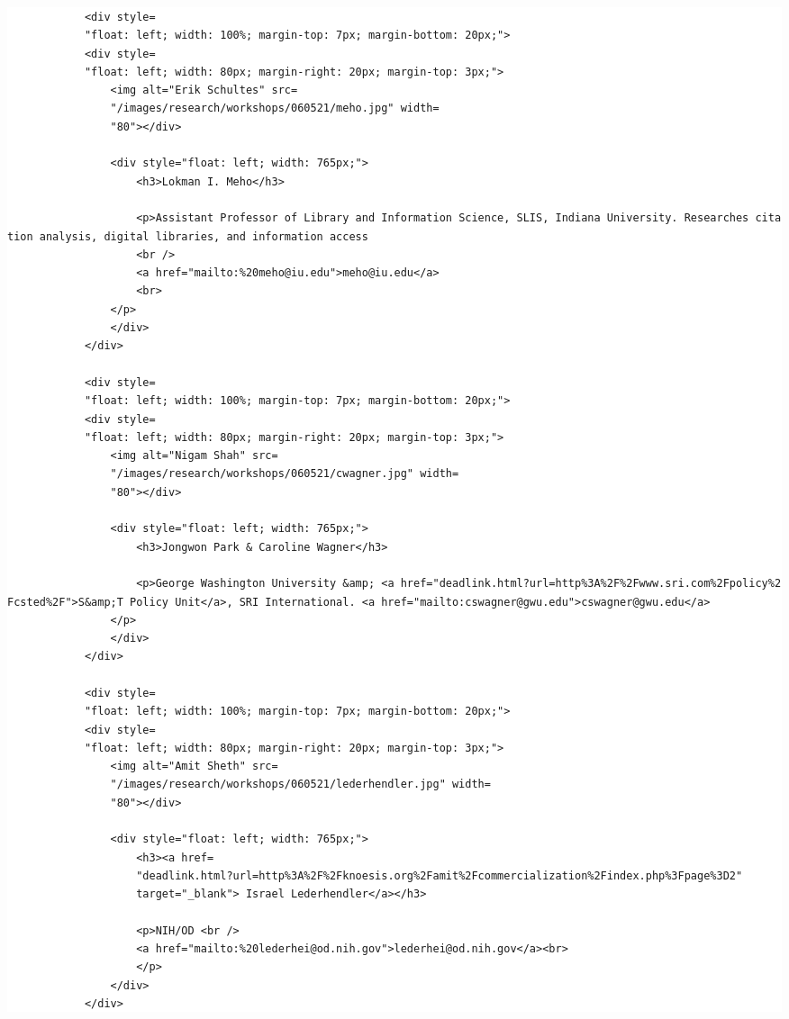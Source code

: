 				<div style=
				"float: left; width: 100%; margin-top: 7px; margin-bottom: 20px;">
				<div style=
				"float: left; width: 80px; margin-right: 20px; margin-top: 3px;">
					<img alt="Erik Schultes" src=
					"/images/research/workshops/060521/meho.jpg" width=
					"80"></div>

					<div style="float: left; width: 765px;">
						<h3>Lokman I. Meho</h3>

						<p>Assistant Professor of Library and Information Science, SLIS, Indiana University. Researches citation analysis, digital libraries, and information access
                        <br />
                        <a href="mailto:%20meho@iu.edu">meho@iu.edu</a>
                        <br>
					</p>
					</div>
				</div>

				<div style=
				"float: left; width: 100%; margin-top: 7px; margin-bottom: 20px;">
				<div style=
				"float: left; width: 80px; margin-right: 20px; margin-top: 3px;">
					<img alt="Nigam Shah" src=
					"/images/research/workshops/060521/cwagner.jpg" width=
					"80"></div>

					<div style="float: left; width: 765px;">
						<h3>Jongwon Park & Caroline Wagner</h3>

						<p>George Washington University &amp; <a href="deadlink.html?url=http%3A%2F%2Fwww.sri.com%2Fpolicy%2Fcsted%2F">S&amp;T Policy Unit</a>, SRI International. <a href="mailto:cswagner@gwu.edu">cswagner@gwu.edu</a>
					</p>
					</div>
				</div>

				<div style=
				"float: left; width: 100%; margin-top: 7px; margin-bottom: 20px;">
				<div style=
				"float: left; width: 80px; margin-right: 20px; margin-top: 3px;">
					<img alt="Amit Sheth" src=
					"/images/research/workshops/060521/lederhendler.jpg" width=
					"80"></div>

					<div style="float: left; width: 765px;">
						<h3><a href=
						"deadlink.html?url=http%3A%2F%2Fknoesis.org%2Famit%2Fcommercialization%2Findex.php%3Fpage%3D2"
						target="_blank"> Israel Lederhendler</a></h3>

						<p>NIH/OD <br />
                        <a href="mailto:%20lederhei@od.nih.gov">lederhei@od.nih.gov</a><br>
						</p>
					</div>
				</div>
